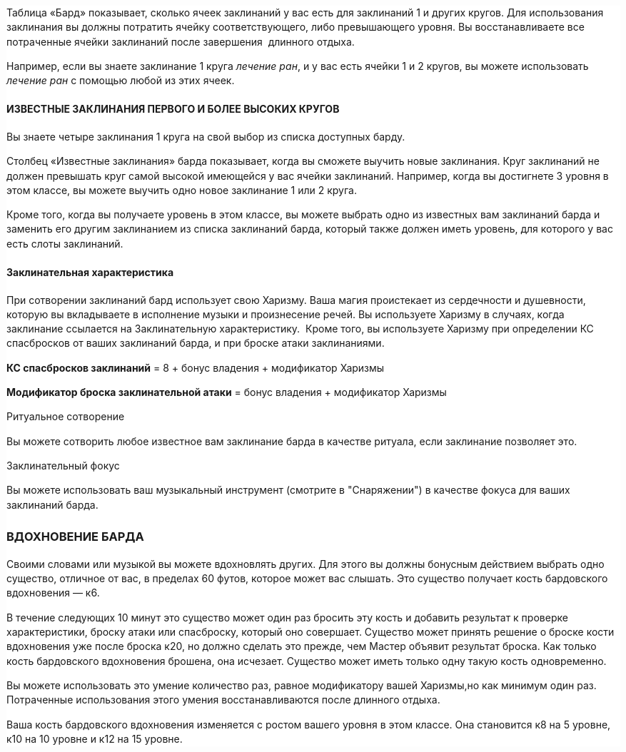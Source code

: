 Таблица «Бард» показывает, сколько ячеек заклинаний у вас есть для заклинаний 1 и других кругов. Для использования заклинания вы должны потратить ячейку соответствующего, либо превышающего уровня. Вы восстанавливаете все потраченные ячейки заклинаний после завершения  длинного отдыха.

Например, если вы знаете заклинание 1 круга _лечение ран_, и у вас есть ячейки 1 и 2 кругов, вы можете использовать  _лечение ран_ с помощью любой из этих ячеек.

#### ИЗВЕСТНЫЕ ЗАКЛИНАНИЯ ПЕРВОГО И БОЛЕЕ ВЫСОКИХ КРУГОВ

Вы знаете четыре заклинания 1 круга на свой выбор из списка доступных барду.

Столбец «Известные заклинания» барда показывает, когда вы сможете выучить новые заклинания. Круг заклинаний не должен превышать круг самой высокой имеющейся у вас ячейки заклинаний. Например, когда вы достигнете 3 уровня в этом классе, вы можете выучить одно новое заклинание 1 или 2 круга.

Кроме того, когда вы получаете уровень в этом классе, вы можете выбрать одно из известных вам заклинаний барда и заменить его другим заклинанием из списка заклинаний барда, который также должен иметь уровень, для которого у вас есть слоты заклинаний.

#### Заклинательная характеристика

При сотворении заклинаний бард использует свою Харизму. Ваша магия проистекает из сердечности и душевности, которую вы вкладываете в исполнение музыки и произнесение речей. Вы используете Харизму в случаях, когда заклинание ссылается на Заклинательную характеристику.  Кроме того, вы используете Харизму при определении КС  спасбросков от ваших заклинаний барда, и при броске атаки заклинаниями.

**КС спасбросков заклинаний** = 8 + бонус владения + модификатор Харизмы

**Модификатор броска заклинательной атаки** = бонус владения + модификатор Харизмы

Ритуальное сотворение

Вы можете сотворить любое известное вам заклинание барда в качестве ритуала, если заклинание позволяет это.

Заклинательный фокус

Вы можете использовать ваш музыкальный инструмент (смотрите в "Снаряжении") в качестве фокуса для ваших заклинаний барда.

### ВДОХНОВЕНИЕ БАРДА

Своими словами или музыкой вы можете вдохновлять других. Для этого вы должны бонусным действием выбрать одно существо, отличное от вас, в пределах 60 футов, которое может вас слышать. Это существо получает кость бардовского вдохновения — к6.

В течение следующих 10 минут это существо может один раз бросить эту кость и добавить результат к проверке характеристики, броску атаки или спасброску, который оно совершает. Существо может принять решение о броске кости вдохновения уже после броска к20, но должно сделать это прежде, чем Мастер объявит результат броска. Как только кость бардовского вдохновения брошена, она исчезает. Существо может иметь только одну такую кость одновременно.

Вы можете использовать это умение количество раз, равное модификатору вашей Харизмы,но как минимум один раз. Потраченные использования этого умения восстанавливаются после длинного отдыха. 

Ваша кость бардовского вдохновения изменяется с ростом вашего уровня в этом классе. Она становится к8 на 5 уровне, к10 на 10 уровне и к12 на 15 уровне.
